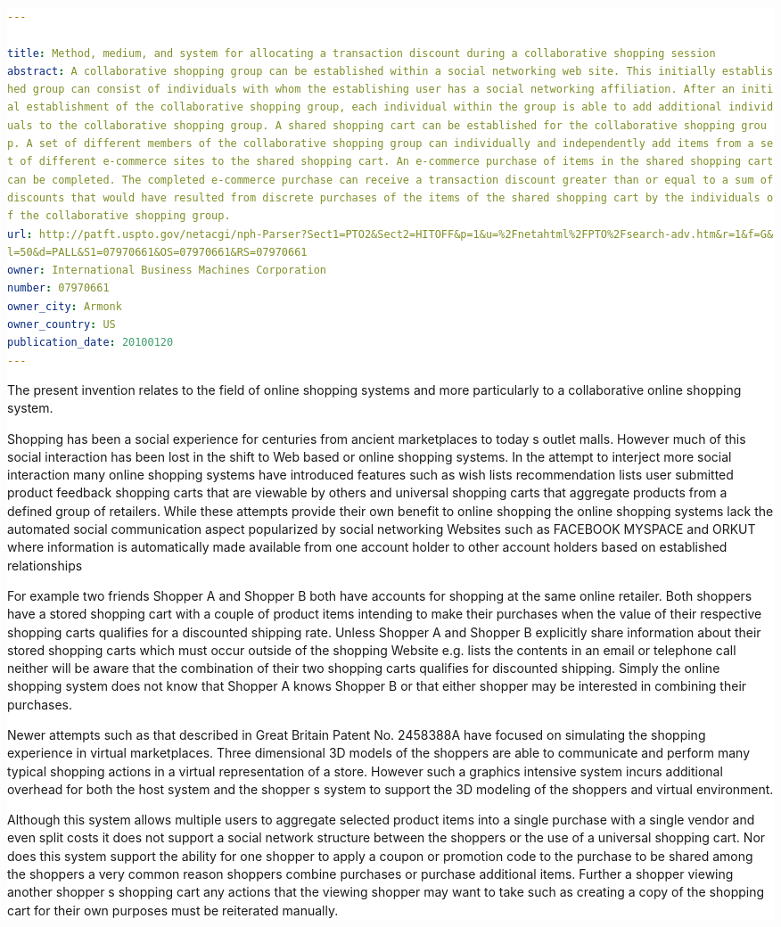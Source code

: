 ```yaml
---

title: Method, medium, and system for allocating a transaction discount during a collaborative shopping session
abstract: A collaborative shopping group can be established within a social networking web site. This initially established group can consist of individuals with whom the establishing user has a social networking affiliation. After an initial establishment of the collaborative shopping group, each individual within the group is able to add additional individuals to the collaborative shopping group. A shared shopping cart can be established for the collaborative shopping group. A set of different members of the collaborative shopping group can individually and independently add items from a set of different e-commerce sites to the shared shopping cart. An e-commerce purchase of items in the shared shopping cart can be completed. The completed e-commerce purchase can receive a transaction discount greater than or equal to a sum of discounts that would have resulted from discrete purchases of the items of the shared shopping cart by the individuals of the collaborative shopping group.
url: http://patft.uspto.gov/netacgi/nph-Parser?Sect1=PTO2&Sect2=HITOFF&p=1&u=%2Fnetahtml%2FPTO%2Fsearch-adv.htm&r=1&f=G&l=50&d=PALL&S1=07970661&OS=07970661&RS=07970661
owner: International Business Machines Corporation
number: 07970661
owner_city: Armonk
owner_country: US
publication_date: 20100120
---
```

The present invention relates to the field of online shopping systems and more particularly to a collaborative online shopping system.

Shopping has been a social experience for centuries from ancient marketplaces to today s outlet malls. However much of this social interaction has been lost in the shift to Web based or online shopping systems. In the attempt to interject more social interaction many online shopping systems have introduced features such as wish lists recommendation lists user submitted product feedback shopping carts that are viewable by others and universal shopping carts that aggregate products from a defined group of retailers. While these attempts provide their own benefit to online shopping the online shopping systems lack the automated social communication aspect popularized by social networking Websites such as FACEBOOK MYSPACE and ORKUT where information is automatically made available from one account holder to other account holders based on established relationships

For example two friends Shopper A and Shopper B both have accounts for shopping at the same online retailer. Both shoppers have a stored shopping cart with a couple of product items intending to make their purchases when the value of their respective shopping carts qualifies for a discounted shipping rate. Unless Shopper A and Shopper B explicitly share information about their stored shopping carts which must occur outside of the shopping Website e.g. lists the contents in an email or telephone call neither will be aware that the combination of their two shopping carts qualifies for discounted shipping. Simply the online shopping system does not know that Shopper A knows Shopper B or that either shopper may be interested in combining their purchases.

Newer attempts such as that described in Great Britain Patent No. 2458388A have focused on simulating the shopping experience in virtual marketplaces. Three dimensional 3D models of the shoppers are able to communicate and perform many typical shopping actions in a virtual representation of a store. However such a graphics intensive system incurs additional overhead for both the host system and the shopper s system to support the 3D modeling of the shoppers and virtual environment.

Although this system allows multiple users to aggregate selected product items into a single purchase with a single vendor and even split costs it does not support a social network structure between the shoppers or the use of a universal shopping cart. Nor does this system support the ability for one shopper to apply a coupon or promotion code to the purchase to be shared among the shoppers a very common reason shoppers combine purchases or purchase additional items. Further a shopper viewing another shopper s shopping cart any actions that the viewing shopper may want to take such as creating a copy of the shopping cart for their own purposes must be reiterated manually.
